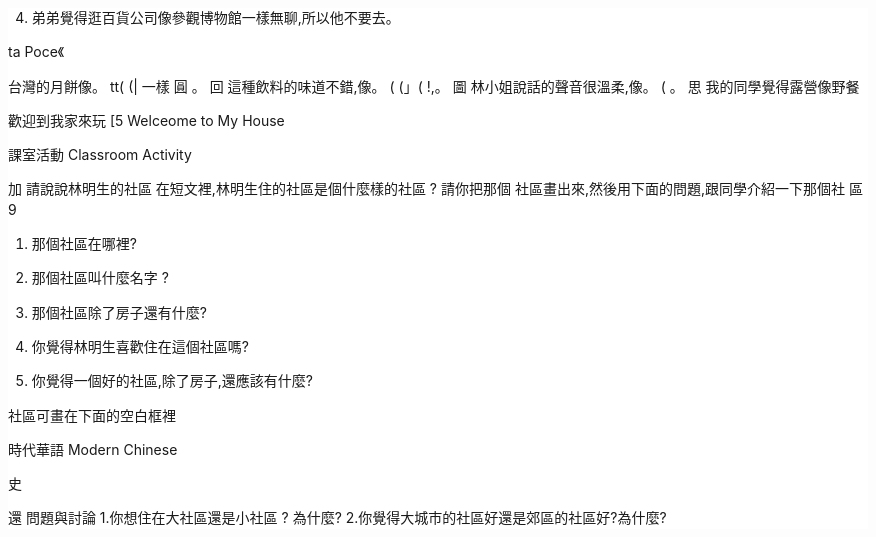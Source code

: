 4. 弟弟覺得逛百貨公司像參觀博物館一樣無聊,所以他不要去。

ta Poce《

台灣的月餅像。 tt( (| 一樣 圓 。
回 這種飲料的味道不錯,像。  ( (」( !,。
圖 林小姐說話的聲音很溫柔,像。  ( 。
思 我的同學覺得露營像野餐

歡迎到我家來玩    [5
Welceome to My House

課室活動 Classroom Activity

加 請說說林明生的社區
在短文裡,林明生住的社區是個什麼樣的社區 ? 請你把那個
社區畫出來,然後用下面的問題,跟同學介紹一下那個社
區 9

1. 那個社區在哪裡?

2. 那個社區叫什麼名字 ?

3. 那個社區除了房子還有什麼?

4. 你覺得林明生喜歡住在這個社區嗎?

5. 你覺得一個好的社區,除了房子,還應該有什麼?

社區可畫在下面的空白框裡

時代華語
Modern Chinese

史

還 問題與討論
1.你想住在大社區還是小社區 ? 為什麼?
2.你覺得大城市的社區好還是郊區的社區好?為什麼?

